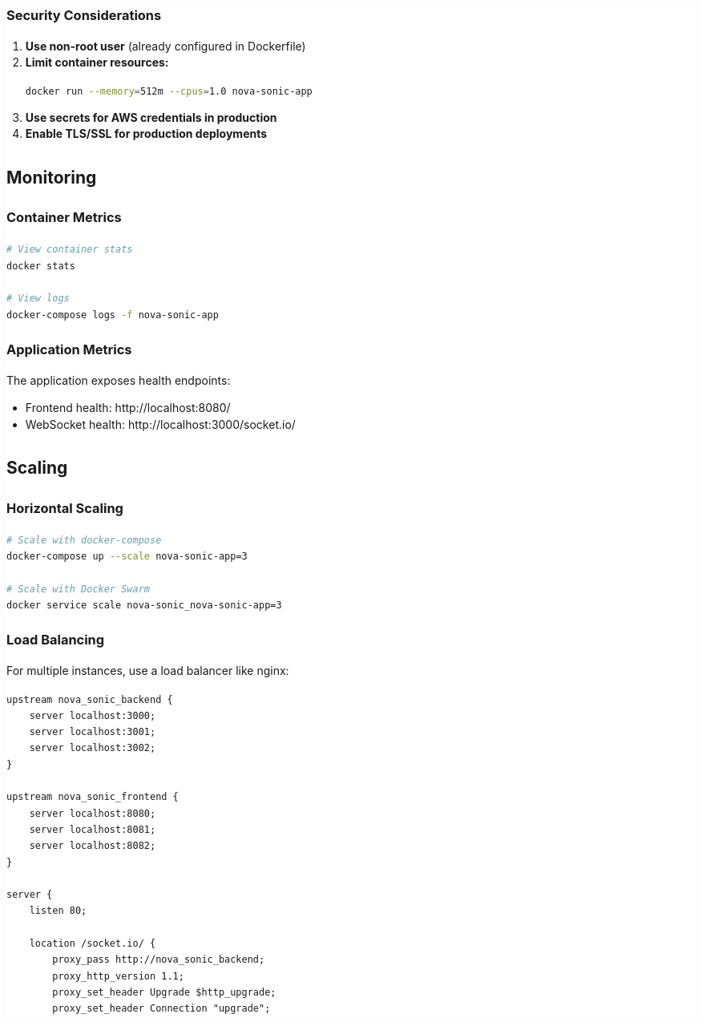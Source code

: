 ### Security Considerations

1. **Use non-root user** (already configured in Dockerfile)
2. **Limit container resources:**
   ```bash
   docker run --memory=512m --cpus=1.0 nova-sonic-app
   ```
3. **Use secrets for AWS credentials in production**
4. **Enable TLS/SSL for production deployments**

## Monitoring

### Container Metrics

```bash
# View container stats
docker stats

# View logs
docker-compose logs -f nova-sonic-app
```

### Application Metrics

The application exposes health endpoints:
- Frontend health: http://localhost:8080/
- WebSocket health: http://localhost:3000/socket.io/

## Scaling

### Horizontal Scaling

```bash
# Scale with docker-compose
docker-compose up --scale nova-sonic-app=3

# Scale with Docker Swarm
docker service scale nova-sonic_nova-sonic-app=3
```

### Load Balancing

For multiple instances, use a load balancer like nginx:

```nginx
upstream nova_sonic_backend {
    server localhost:3000;
    server localhost:3001;
    server localhost:3002;
}

upstream nova_sonic_frontend {
    server localhost:8080;
    server localhost:8081;
    server localhost:8082;
}

server {
    listen 80;
    
    location /socket.io/ {
        proxy_pass http://nova_sonic_backend;
        proxy_http_version 1.1;
        proxy_set_header Upgrade $http_upgrade;
        proxy_set_header Connection "upgrade";
```